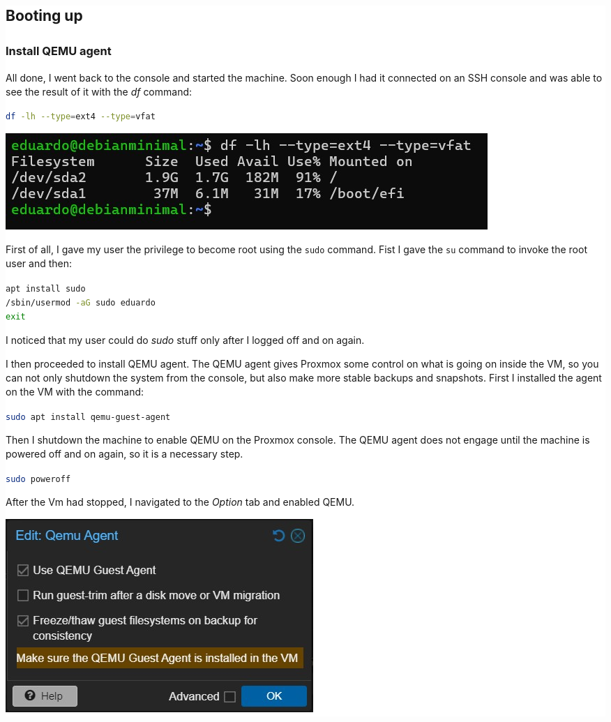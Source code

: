 ## Booting up

### Install QEMU agent

All done, I went back to the console and started the machine. Soon enough I had it connected on an SSH console and was able to see the result of it with the _df_ command:

```bash
df -lh --type=ext4 --type=vfat
```

![Resize menu](/assets/images/2024-10-08-DebianMinimalInstall/BootingUp01.jpg)

First of all, I gave my user the privilege to become root using the ```sudo``` command. Fist I gave the ```su``` command to invoke the root user and then:

```bash
apt install sudo
/sbin/usermod -aG sudo eduardo
exit
```
I noticed that my user could do _sudo_ stuff only after I logged off and on again.

I then proceeded to install QEMU agent. The QEMU agent gives Proxmox some control on what is going on inside the VM, so you can not only shutdown the system from the console, but also make more stable backups and snapshots. First I installed the agent on the VM with the command:

```bash
sudo apt install qemu-guest-agent
```

Then I shutdown the machine to enable QEMU on the Proxmox console. The QEMU agent does not engage until the machine is powered off and on again, so it is a necessary step.

```bash
sudo poweroff
```

After the Vm had stopped, I navigated to the _Option_ tab and enabled QEMU.

![Resize menu](/assets/images/2024-10-08-DebianMinimalInstall/BootingUp02.jpg)
